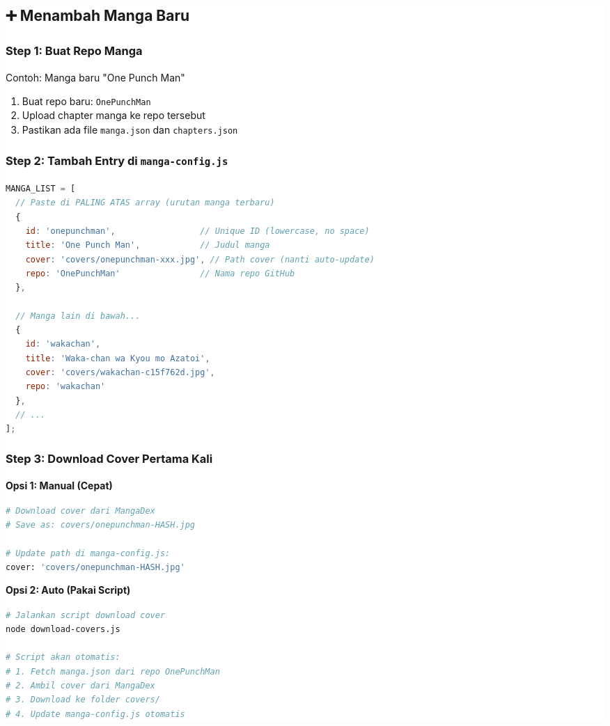 
## ➕ Menambah Manga Baru

### **Step 1: Buat Repo Manga**

Contoh: Manga baru "One Punch Man"

1. Buat repo baru: `OnePunchMan`
2. Upload chapter manga ke repo tersebut
3. Pastikan ada file `manga.json` dan `chapters.json`

### **Step 2: Tambah Entry di `manga-config.js`**

```javascript
MANGA_LIST = [
  // Paste di PALING ATAS array (urutan manga terbaru)
  {
    id: 'onepunchman',                 // Unique ID (lowercase, no space)
    title: 'One Punch Man',            // Judul manga
    cover: 'covers/onepunchman-xxx.jpg', // Path cover (nanti auto-update)
    repo: 'OnePunchMan'                // Nama repo GitHub
  },
  
  // Manga lain di bawah...
  {
    id: 'wakachan',
    title: 'Waka-chan wa Kyou mo Azatoi',
    cover: 'covers/wakachan-c15f762d.jpg',
    repo: 'wakachan'
  },
  // ...
];
```

### **Step 3: Download Cover Pertama Kali**

**Opsi 1: Manual (Cepat)**
```bash
# Download cover dari MangaDex
# Save as: covers/onepunchman-HASH.jpg

# Update path di manga-config.js:
cover: 'covers/onepunchman-HASH.jpg'
```

**Opsi 2: Auto (Pakai Script)**
```bash
# Jalankan script download cover
node download-covers.js

# Script akan otomatis:
# 1. Fetch manga.json dari repo OnePunchMan
# 2. Ambil cover dari MangaDex
# 3. Download ke folder covers/
# 4. Update manga-config.js otomatis
```

